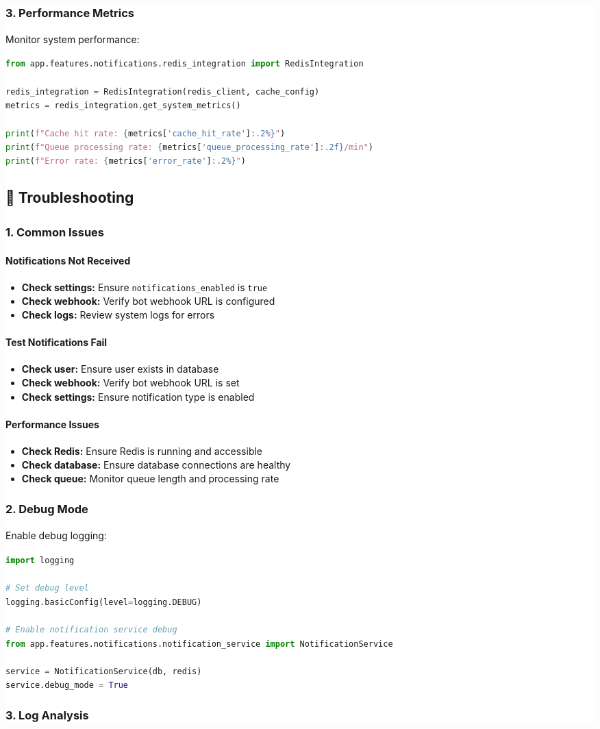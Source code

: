 ### **3. Performance Metrics**

Monitor system performance:

```python
from app.features.notifications.redis_integration import RedisIntegration

redis_integration = RedisIntegration(redis_client, cache_config)
metrics = redis_integration.get_system_metrics()

print(f"Cache hit rate: {metrics['cache_hit_rate']:.2%}")
print(f"Queue processing rate: {metrics['queue_processing_rate']:.2f}/min")
print(f"Error rate: {metrics['error_rate']:.2%}")
```

## 🔧 Troubleshooting

### **1. Common Issues**

#### **Notifications Not Received**
- **Check settings:** Ensure `notifications_enabled` is `true`
- **Check webhook:** Verify bot webhook URL is configured
- **Check logs:** Review system logs for errors

#### **Test Notifications Fail**
- **Check user:** Ensure user exists in database
- **Check webhook:** Verify bot webhook URL is set
- **Check settings:** Ensure notification type is enabled

#### **Performance Issues**
- **Check Redis:** Ensure Redis is running and accessible
- **Check database:** Ensure database connections are healthy
- **Check queue:** Monitor queue length and processing rate

### **2. Debug Mode**

Enable debug logging:

```python
import logging

# Set debug level
logging.basicConfig(level=logging.DEBUG)

# Enable notification service debug
from app.features.notifications.notification_service import NotificationService

service = NotificationService(db, redis)
service.debug_mode = True
```

### **3. Log Analysis**
